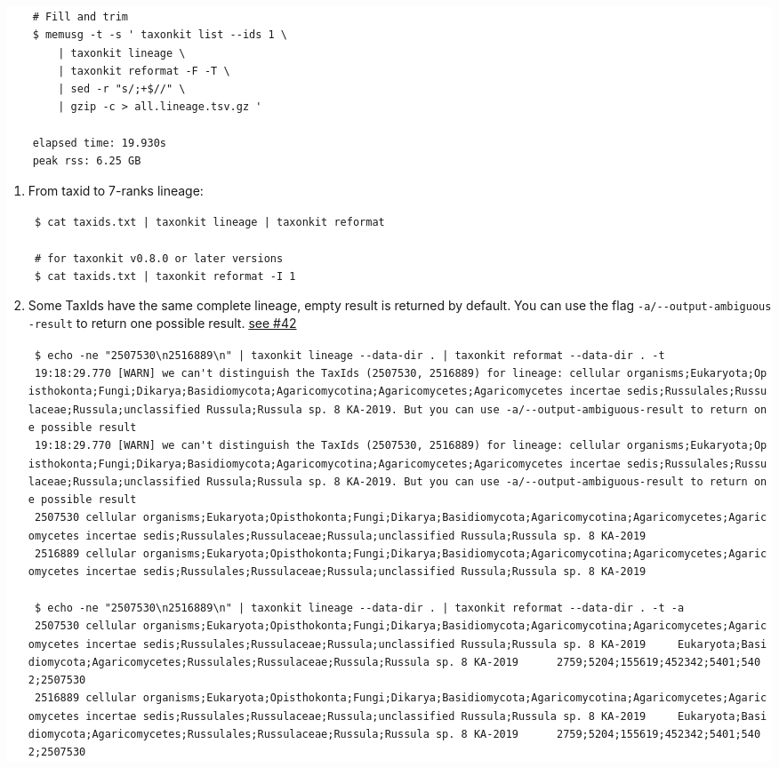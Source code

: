        # Fill and trim
        $ memusg -t -s ' taxonkit list --ids 1 \
            | taxonkit lineage \
            | taxonkit reformat -F -T \
            | sed -r "s/;+$//" \
            | gzip -c > all.lineage.tsv.gz '
        
        elapsed time: 19.930s
        peak rss: 6.25 GB


1. From taxid to 7-ranks lineage:

        $ cat taxids.txt | taxonkit lineage | taxonkit reformat
        
        # for taxonkit v0.8.0 or later versions
        $ cat taxids.txt | taxonkit reformat -I 1
        
1. Some TaxIds have the same complete lineage, empty result is returned 
    by default. You can use the flag `-a/--output-ambiguous-result` to
    return one possible result. [see #42](https://github.com/shenwei356/taxonkit/issues/42)
    
        $ echo -ne "2507530\n2516889\n" | taxonkit lineage --data-dir . | taxonkit reformat --data-dir . -t 
        19:18:29.770 [WARN] we can't distinguish the TaxIds (2507530, 2516889) for lineage: cellular organisms;Eukaryota;Opisthokonta;Fungi;Dikarya;Basidiomycota;Agaricomycotina;Agaricomycetes;Agaricomycetes incertae sedis;Russulales;Russulaceae;Russula;unclassified Russula;Russula sp. 8 KA-2019. But you can use -a/--output-ambiguous-result to return one possible result
        19:18:29.770 [WARN] we can't distinguish the TaxIds (2507530, 2516889) for lineage: cellular organisms;Eukaryota;Opisthokonta;Fungi;Dikarya;Basidiomycota;Agaricomycotina;Agaricomycetes;Agaricomycetes incertae sedis;Russulales;Russulaceae;Russula;unclassified Russula;Russula sp. 8 KA-2019. But you can use -a/--output-ambiguous-result to return one possible result
        2507530 cellular organisms;Eukaryota;Opisthokonta;Fungi;Dikarya;Basidiomycota;Agaricomycotina;Agaricomycetes;Agaricomycetes incertae sedis;Russulales;Russulaceae;Russula;unclassified Russula;Russula sp. 8 KA-2019
        2516889 cellular organisms;Eukaryota;Opisthokonta;Fungi;Dikarya;Basidiomycota;Agaricomycotina;Agaricomycetes;Agaricomycetes incertae sedis;Russulales;Russulaceae;Russula;unclassified Russula;Russula sp. 8 KA-2019

        $ echo -ne "2507530\n2516889\n" | taxonkit lineage --data-dir . | taxonkit reformat --data-dir . -t -a
        2507530 cellular organisms;Eukaryota;Opisthokonta;Fungi;Dikarya;Basidiomycota;Agaricomycotina;Agaricomycetes;Agaricomycetes incertae sedis;Russulales;Russulaceae;Russula;unclassified Russula;Russula sp. 8 KA-2019     Eukaryota;Basidiomycota;Agaricomycetes;Russulales;Russulaceae;Russula;Russula sp. 8 KA-2019      2759;5204;155619;452342;5401;5402;2507530
        2516889 cellular organisms;Eukaryota;Opisthokonta;Fungi;Dikarya;Basidiomycota;Agaricomycotina;Agaricomycetes;Agaricomycetes incertae sedis;Russulales;Russulaceae;Russula;unclassified Russula;Russula sp. 8 KA-2019     Eukaryota;Basidiomycota;Agaricomycetes;Russulales;Russulaceae;Russula;Russula sp. 8 KA-2019      2759;5204;155619;452342;5401;5402;2507530
